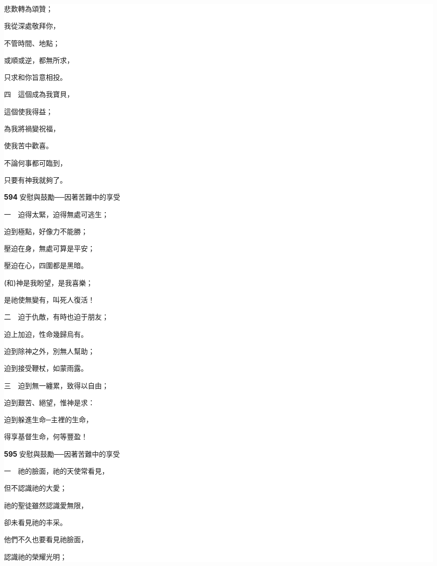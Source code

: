 悲歎轉為頌贊；

我從深處敬拜你，

不管時間、地點；

或順或逆，都無所求，

只求和你旨意相投。

四　這個成為我寶貝，

這個使我得益；

為我將禍變祝福，

使我苦中歡喜。

不論何事都可臨到，

只要有神我就夠了。

**594** 安慰與鼓勵──因著苦難中的享受

一　迫得太緊，迫得無處可逃生；

迫到極點，好像力不能勝；

壓迫在身，無處可算是平安；

壓迫在心，四圍都是黑暗。

(和)神是我盼望，是我喜樂；

是祂使無變有，叫死人復活！

二　迫于仇敵，有時也迫于朋友；

迫上加迫，性命幾歸烏有。

迫到除神之外，別無人幫助；

迫到接受鞭杖，如蒙雨露。

三　迫到無一纏累，致得以自由；

迫到艱苦、絕望，惟神是求：

迫到躲進生命─主裡的生命，

得享基督生命，何等豐盈！　

**595** 安慰與鼓勵──因著苦難中的享受

一　祂的臉面，祂的天使常看見，

但不認識祂的大愛；

祂的聖徒雖然認識愛無限，

卻未看見祂的丰采。

他們不久也要看見祂臉面，

認識祂的榮耀光明；
